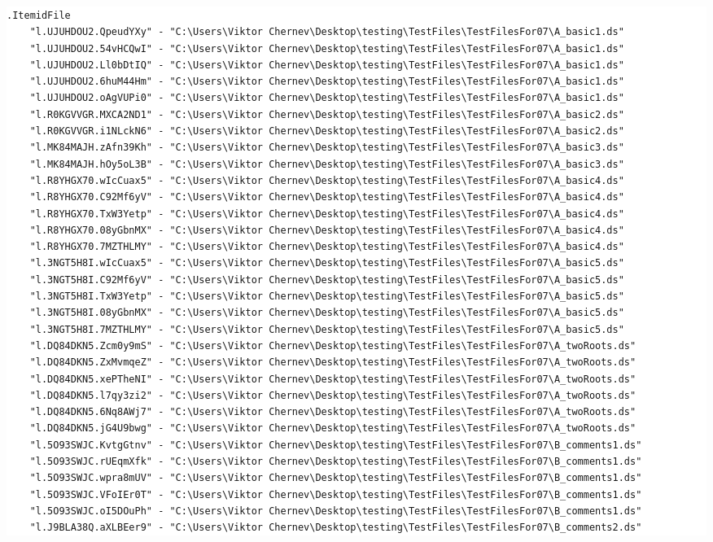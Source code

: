 
    .ItemidFile
        "l.UJUHDOU2.QpeudYXy" - "C:\Users\Viktor Chernev\Desktop\testing\TestFiles\TestFilesFor07\A_basic1.ds"
        "l.UJUHDOU2.54vHCQwI" - "C:\Users\Viktor Chernev\Desktop\testing\TestFiles\TestFilesFor07\A_basic1.ds"
        "l.UJUHDOU2.Ll0bDtIQ" - "C:\Users\Viktor Chernev\Desktop\testing\TestFiles\TestFilesFor07\A_basic1.ds"
        "l.UJUHDOU2.6huM44Hm" - "C:\Users\Viktor Chernev\Desktop\testing\TestFiles\TestFilesFor07\A_basic1.ds"
        "l.UJUHDOU2.oAgVUPi0" - "C:\Users\Viktor Chernev\Desktop\testing\TestFiles\TestFilesFor07\A_basic1.ds"
        "l.R0KGVVGR.MXCA2ND1" - "C:\Users\Viktor Chernev\Desktop\testing\TestFiles\TestFilesFor07\A_basic2.ds"
        "l.R0KGVVGR.i1NLckN6" - "C:\Users\Viktor Chernev\Desktop\testing\TestFiles\TestFilesFor07\A_basic2.ds"
        "l.MK84MAJH.zAfn39Kh" - "C:\Users\Viktor Chernev\Desktop\testing\TestFiles\TestFilesFor07\A_basic3.ds"
        "l.MK84MAJH.hOy5oL3B" - "C:\Users\Viktor Chernev\Desktop\testing\TestFiles\TestFilesFor07\A_basic3.ds"
        "l.R8YHGX70.wIcCuax5" - "C:\Users\Viktor Chernev\Desktop\testing\TestFiles\TestFilesFor07\A_basic4.ds"
        "l.R8YHGX70.C92Mf6yV" - "C:\Users\Viktor Chernev\Desktop\testing\TestFiles\TestFilesFor07\A_basic4.ds"
        "l.R8YHGX70.TxW3Yetp" - "C:\Users\Viktor Chernev\Desktop\testing\TestFiles\TestFilesFor07\A_basic4.ds"
        "l.R8YHGX70.08yGbnMX" - "C:\Users\Viktor Chernev\Desktop\testing\TestFiles\TestFilesFor07\A_basic4.ds"
        "l.R8YHGX70.7MZTHLMY" - "C:\Users\Viktor Chernev\Desktop\testing\TestFiles\TestFilesFor07\A_basic4.ds"
        "l.3NGT5H8I.wIcCuax5" - "C:\Users\Viktor Chernev\Desktop\testing\TestFiles\TestFilesFor07\A_basic5.ds"
        "l.3NGT5H8I.C92Mf6yV" - "C:\Users\Viktor Chernev\Desktop\testing\TestFiles\TestFilesFor07\A_basic5.ds"
        "l.3NGT5H8I.TxW3Yetp" - "C:\Users\Viktor Chernev\Desktop\testing\TestFiles\TestFilesFor07\A_basic5.ds"
        "l.3NGT5H8I.08yGbnMX" - "C:\Users\Viktor Chernev\Desktop\testing\TestFiles\TestFilesFor07\A_basic5.ds"
        "l.3NGT5H8I.7MZTHLMY" - "C:\Users\Viktor Chernev\Desktop\testing\TestFiles\TestFilesFor07\A_basic5.ds"
        "l.DQ84DKN5.Zcm0y9mS" - "C:\Users\Viktor Chernev\Desktop\testing\TestFiles\TestFilesFor07\A_twoRoots.ds"
        "l.DQ84DKN5.ZxMvmqeZ" - "C:\Users\Viktor Chernev\Desktop\testing\TestFiles\TestFilesFor07\A_twoRoots.ds"
        "l.DQ84DKN5.xePTheNI" - "C:\Users\Viktor Chernev\Desktop\testing\TestFiles\TestFilesFor07\A_twoRoots.ds"
        "l.DQ84DKN5.l7qy3zi2" - "C:\Users\Viktor Chernev\Desktop\testing\TestFiles\TestFilesFor07\A_twoRoots.ds"
        "l.DQ84DKN5.6Nq8AWj7" - "C:\Users\Viktor Chernev\Desktop\testing\TestFiles\TestFilesFor07\A_twoRoots.ds"
        "l.DQ84DKN5.jG4U9bwg" - "C:\Users\Viktor Chernev\Desktop\testing\TestFiles\TestFilesFor07\A_twoRoots.ds"
        "l.5O93SWJC.KvtgGtnv" - "C:\Users\Viktor Chernev\Desktop\testing\TestFiles\TestFilesFor07\B_comments1.ds"
        "l.5O93SWJC.rUEqmXfk" - "C:\Users\Viktor Chernev\Desktop\testing\TestFiles\TestFilesFor07\B_comments1.ds"
        "l.5O93SWJC.wpra8mUV" - "C:\Users\Viktor Chernev\Desktop\testing\TestFiles\TestFilesFor07\B_comments1.ds"
        "l.5O93SWJC.VFoIEr0T" - "C:\Users\Viktor Chernev\Desktop\testing\TestFiles\TestFilesFor07\B_comments1.ds"
        "l.5O93SWJC.oI5DOuPh" - "C:\Users\Viktor Chernev\Desktop\testing\TestFiles\TestFilesFor07\B_comments1.ds"
        "l.J9BLA38Q.aXLBEer9" - "C:\Users\Viktor Chernev\Desktop\testing\TestFiles\TestFilesFor07\B_comments2.ds"